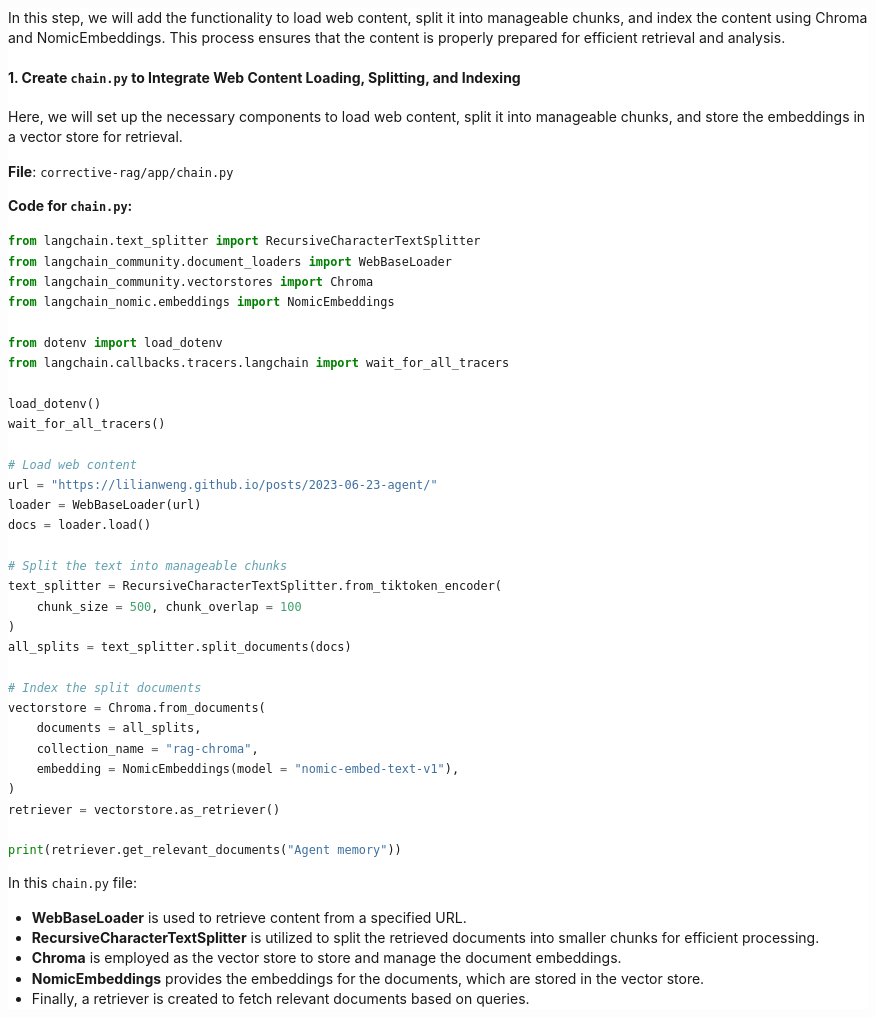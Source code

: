 In this step, we will add the functionality to load web content, split it into manageable chunks, and index the content
using Chroma and NomicEmbeddings. This process ensures that the content is properly prepared for efficient retrieval and
analysis.

#### 1. Create `chain.py` to Integrate Web Content Loading, Splitting, and Indexing

Here, we will set up the necessary components to load web content, split it into manageable chunks, and store the
embeddings in a vector store for retrieval.

**File**: `corrective-rag/app/chain.py`

**Code for `chain.py`:**

```python
from langchain.text_splitter import RecursiveCharacterTextSplitter
from langchain_community.document_loaders import WebBaseLoader
from langchain_community.vectorstores import Chroma
from langchain_nomic.embeddings import NomicEmbeddings

from dotenv import load_dotenv
from langchain.callbacks.tracers.langchain import wait_for_all_tracers

load_dotenv()
wait_for_all_tracers()

# Load web content
url = "https://lilianweng.github.io/posts/2023-06-23-agent/"
loader = WebBaseLoader(url)
docs = loader.load()

# Split the text into manageable chunks
text_splitter = RecursiveCharacterTextSplitter.from_tiktoken_encoder(
    chunk_size = 500, chunk_overlap = 100
)
all_splits = text_splitter.split_documents(docs)

# Index the split documents
vectorstore = Chroma.from_documents(
    documents = all_splits,
    collection_name = "rag-chroma",
    embedding = NomicEmbeddings(model = "nomic-embed-text-v1"),
)
retriever = vectorstore.as_retriever()

print(retriever.get_relevant_documents("Agent memory"))
```

In this `chain.py` file:

- **WebBaseLoader** is used to retrieve content from a specified URL.
- **RecursiveCharacterTextSplitter** is utilized to split the retrieved documents into smaller chunks for efficient
  processing.
- **Chroma** is employed as the vector store to store and manage the document embeddings.
- **NomicEmbeddings** provides the embeddings for the documents, which are stored in the vector store.
- Finally, a retriever is created to fetch relevant documents based on queries.
